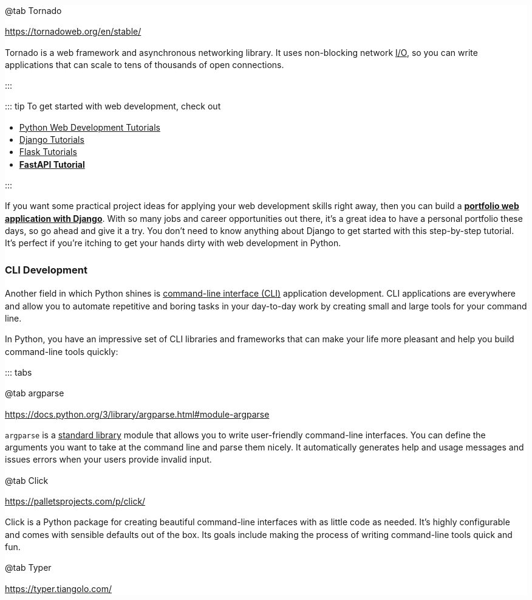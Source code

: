 @tab Tornado

https://tornadoweb.org/en/stable/

Tornado is a web framework and asynchronous networking library. It uses non-blocking network [<FontIcon icon="fa-brands fa-wikipedia-w"/>I/O](https://en.wikipedia.org/wiki/Input/output), so you can write applications that can scale to tens of thousands of open connections.

:::

::: tip To get started with web development, check out

- [<FontIcon icon="fas fa-globe"/>Python Web Development Tutorials](https://realpython.com/tutorials/web-dev/)
- [<FontIcon icon="fas fa-globe"/>Django Tutorials](https://realpython.com/tutorials/django/)
- [<FontIcon icon="fas fa-globe"/>Flask Tutorials](https://realpython.com/tutorials/flask/)
- [**FastAPI Tutorial**](/realpython.com/fastapi-python-web-apis.md)

:::

If you want some practical project ideas for applying your web development skills right away, then you can build a [**portfolio web application with Django**](/realpython.com/get-started-with-django-1.md). With so many jobs and career opportunities out there, it’s a great idea to have a personal portfolio these days, so go ahead and give it a try. You don’t need to know anything about Django to get started with this step-by-step tutorial. It’s perfect if you’re itching to get your hands dirty with web development in Python.

### CLI Development

Another field in which Python shines is [<FontIcon icon="fa-brands fa-wikipedia-w"/>command-line interface (CLI)](https://en.wikipedia.org/wiki/Command-line_interface) application development. CLI applications are everywhere and allow you to automate repetitive and boring tasks in your day-to-day work by creating small and large tools for your command line.

In Python, you have an impressive set of CLI libraries and frameworks that can make your life more pleasant and help you build command-line tools quickly:

::: tabs

@tab argparse

https://docs.python.org/3/library/argparse.html#module-argparse

`argparse` is a [<FontIcon icon="fa-brands fa-python"/>standard library](https://docs.python.org/3/library/index.html) module that allows you to write user-friendly command-line interfaces. You can define the arguments you want to take at the command line and parse them nicely. It automatically generates help and usage messages and issues errors when your users provide invalid input.

@tab Click

https://palletsprojects.com/p/click/

Click is a Python package for creating beautiful command-line interfaces with as little code as needed. It’s highly configurable and comes with sensible defaults out of the box. Its goals include making the process of writing command-line tools quick and fun.

@tab Typer

https://typer.tiangolo.com/
